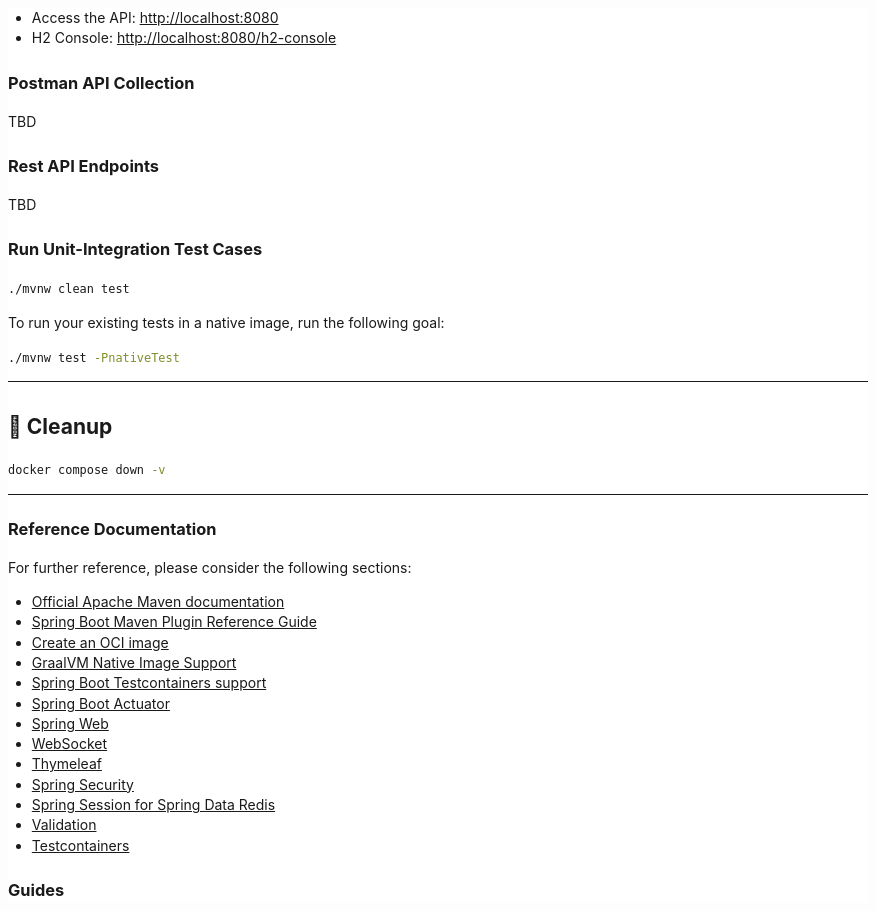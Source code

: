 - Access the API: [http://localhost:8080](http://localhost:8080)
- H2 Console: [http://localhost:8080/h2-console](http://localhost:8080/h2-console)

### Postman API Collection

TBD

### Rest API Endpoints

TBD

### Run Unit-Integration Test Cases

```bash
./mvnw clean test
```

To run your existing tests in a native image, run the following goal:

```bash
./mvnw test -PnativeTest
```

---

## 🧹 Cleanup

```sh
docker compose down -v
```

---

### Reference Documentation

For further reference, please consider the following sections:

* [Official Apache Maven documentation](https://maven.apache.org/guides/index.html)
* [Spring Boot Maven Plugin Reference Guide](https://docs.spring.io/spring-boot/3.5.5/maven-plugin)
* [Create an OCI image](https://docs.spring.io/spring-boot/3.5.5/maven-plugin/build-image.html)
* [GraalVM Native Image Support](https://docs.spring.io/spring-boot/3.5.5/reference/packaging/native-image/introducing-graalvm-native-images.html)
* [Spring Boot Testcontainers support](https://docs.spring.io/spring-boot/3.5.5/reference/testing/testcontainers.html#testing.testcontainers)
* [Spring Boot Actuator](https://docs.spring.io/spring-boot/3.5.5/reference/actuator/index.html)
* [Spring Web](https://docs.spring.io/spring-boot/3.5.5/reference/web/servlet.html)
* [WebSocket](https://docs.spring.io/spring-boot/3.5.5/reference/messaging/websockets.html)
* [Thymeleaf](https://docs.spring.io/spring-boot/3.5.5/reference/web/servlet.html#web.servlet.spring-mvc.template-engines)
* [Spring Security](https://docs.spring.io/spring-boot/3.5.5/reference/web/spring-security.html)
* [Spring Session for Spring Data Redis](https://docs.spring.io/spring-session/reference/)
* [Validation](https://docs.spring.io/spring-boot/3.5.5/reference/io/validation.html)
* [Testcontainers](https://java.testcontainers.org/)

### Guides
